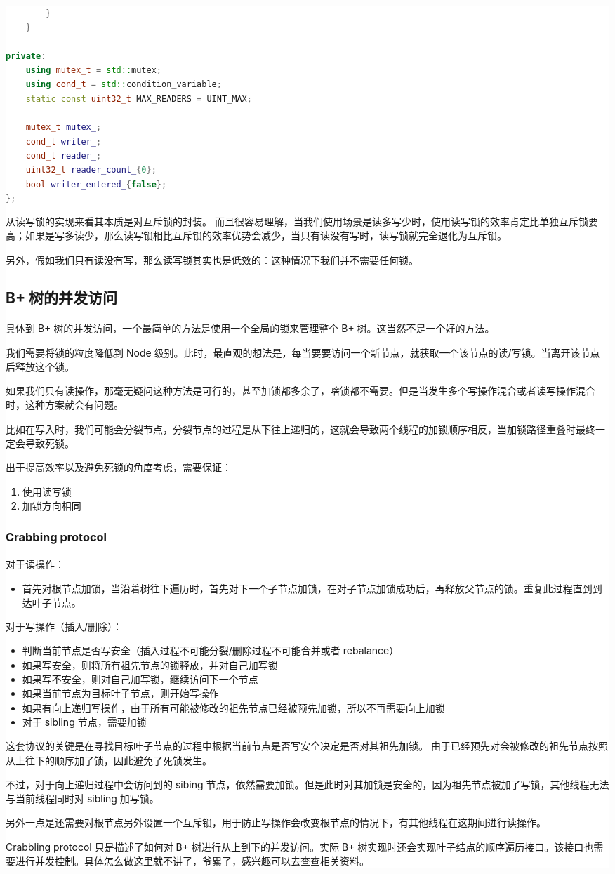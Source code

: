 ```c++
        }
    }

private:
    using mutex_t = std::mutex;
    using cond_t = std::condition_variable;
    static const uint32_t MAX_READERS = UINT_MAX;

    mutex_t mutex_;
    cond_t writer_;
    cond_t reader_;
    uint32_t reader_count_{0};
    bool writer_entered_{false};
};
```
从读写锁的实现来看其本质是对互斥锁的封装。
而且很容易理解，当我们使用场景是读多写少时，使用读写锁的效率肯定比单独互斥锁要高；如果是写多读少，那么读写锁相比互斥锁的效率优势会减少，当只有读没有写时，读写锁就完全退化为互斥锁。

另外，假如我们只有读没有写，那么读写锁其实也是低效的：这种情况下我们并不需要任何锁。
## B+ 树的并发访问

具体到 B+ 树的并发访问，一个最简单的方法是使用一个全局的锁来管理整个 B+ 树。这当然不是一个好的方法。

我们需要将锁的粒度降低到 Node 级别。此时，最直观的想法是，每当要要访问一个新节点，就获取一个该节点的读/写锁。当离开该节点后释放这个锁。

如果我们只有读操作，那毫无疑问这种方法是可行的，甚至加锁都多余了，啥锁都不需要。但是当发生多个写操作混合或者读写操作混合时，这种方案就会有问题。

比如在写入时，我们可能会分裂节点，分裂节点的过程是从下往上递归的，这就会导致两个线程的加锁顺序相反，当加锁路径重叠时最终一定会导致死锁。

出于提高效率以及避免死锁的角度考虑，需要保证：
1. 使用读写锁
2. 加锁方向相同

### Crabbing protocol

对于读操作：
* 首先对根节点加锁，当沿着树往下遍历时，首先对下一个子节点加锁，在对子节点加锁成功后，再释放父节点的锁。重复此过程直到到达叶子节点。

对于写操作（插入/删除）：
* 判断当前节点是否写安全（插入过程不可能分裂/删除过程不可能合并或者 rebalance）
* 如果写安全，则将所有祖先节点的锁释放，并对自己加写锁
* 如果写不安全，则对自己加写锁，继续访问下一个节点
* 如果当前节点为目标叶子节点，则开始写操作
* 如果有向上递归写操作，由于所有可能被修改的祖先节点已经被预先加锁，所以不再需要向上加锁
* 对于 sibling 节点，需要加锁

这套协议的关键是在寻找目标叶子节点的过程中根据当前节点是否写安全决定是否对其祖先加锁。
由于已经预先对会被修改的祖先节点按照从上往下的顺序加了锁，因此避免了死锁发生。

不过，对于向上递归过程中会访问到的 sibing 节点，依然需要加锁。但是此时对其加锁是安全的，因为祖先节点被加了写锁，其他线程无法与当前线程同时对 sibling 加写锁。

另外一点是还需要对根节点另外设置一个互斥锁，用于防止写操作会改变根节点的情况下，有其他线程在这期间进行读操作。

Crabbling protocol 只是描述了如何对 B+ 树进行从上到下的并发访问。实际 B+ 树实现时还会实现叶子结点的顺序遍历接口。该接口也需要进行并发控制。具体怎么做这里就不讲了，爷累了，感兴趣可以去查查相关资料。
